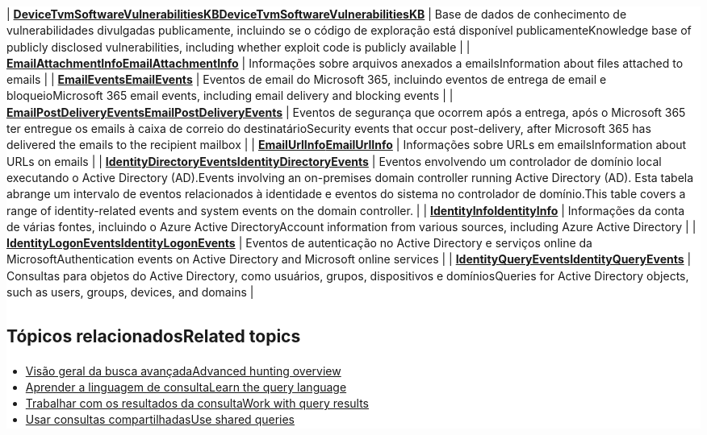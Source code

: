 | <span data-ttu-id="3a99d-162">**[DeviceTvmSoftwareVulnerabilitiesKB](advanced-hunting-devicetvmsoftwarevulnerabilitieskb-table.md)**</span><span class="sxs-lookup"><span data-stu-id="3a99d-162">**[DeviceTvmSoftwareVulnerabilitiesKB](advanced-hunting-devicetvmsoftwarevulnerabilitieskb-table.md)**</span></span> | <span data-ttu-id="3a99d-163">Base de dados de conhecimento de vulnerabilidades divulgadas publicamente, incluindo se o código de exploração está disponível publicamente</span><span class="sxs-lookup"><span data-stu-id="3a99d-163">Knowledge base of publicly disclosed vulnerabilities, including whether exploit code is publicly available</span></span> |
| <span data-ttu-id="3a99d-164">**[EmailAttachmentInfo](advanced-hunting-emailattachmentinfo-table.md)**</span><span class="sxs-lookup"><span data-stu-id="3a99d-164">**[EmailAttachmentInfo](advanced-hunting-emailattachmentinfo-table.md)**</span></span> | <span data-ttu-id="3a99d-165">Informações sobre arquivos anexados a emails</span><span class="sxs-lookup"><span data-stu-id="3a99d-165">Information about files attached to emails</span></span> |
| <span data-ttu-id="3a99d-166">**[EmailEvents](advanced-hunting-emailevents-table.md)**</span><span class="sxs-lookup"><span data-stu-id="3a99d-166">**[EmailEvents](advanced-hunting-emailevents-table.md)**</span></span> | <span data-ttu-id="3a99d-167">Eventos de email do Microsoft 365, incluindo eventos de entrega de email e bloqueio</span><span class="sxs-lookup"><span data-stu-id="3a99d-167">Microsoft 365 email events, including email delivery and blocking events</span></span> |
| <span data-ttu-id="3a99d-168">**[EmailPostDeliveryEvents](advanced-hunting-emailpostdeliveryevents-table.md)**</span><span class="sxs-lookup"><span data-stu-id="3a99d-168">**[EmailPostDeliveryEvents](advanced-hunting-emailpostdeliveryevents-table.md)**</span></span> | <span data-ttu-id="3a99d-169">Eventos de segurança que ocorrem após a entrega, após o Microsoft 365 ter entregue os emails à caixa de correio do destinatário</span><span class="sxs-lookup"><span data-stu-id="3a99d-169">Security events that occur post-delivery, after Microsoft 365 has delivered the emails to the recipient mailbox</span></span> |
| <span data-ttu-id="3a99d-170">**[EmailUrlInfo](advanced-hunting-emailurlinfo-table.md)**</span><span class="sxs-lookup"><span data-stu-id="3a99d-170">**[EmailUrlInfo](advanced-hunting-emailurlinfo-table.md)**</span></span> | <span data-ttu-id="3a99d-171">Informações sobre URLs em emails</span><span class="sxs-lookup"><span data-stu-id="3a99d-171">Information about URLs on emails</span></span> |
| <span data-ttu-id="3a99d-172">**[IdentityDirectoryEvents](advanced-hunting-identitydirectoryevents-table.md)**</span><span class="sxs-lookup"><span data-stu-id="3a99d-172">**[IdentityDirectoryEvents](advanced-hunting-identitydirectoryevents-table.md)**</span></span> | <span data-ttu-id="3a99d-173">Eventos envolvendo um controlador de domínio local executando o Active Directory (AD).</span><span class="sxs-lookup"><span data-stu-id="3a99d-173">Events involving an on-premises domain controller running Active Directory (AD).</span></span> <span data-ttu-id="3a99d-174">Esta tabela abrange um intervalo de eventos relacionados à identidade e eventos do sistema no controlador de domínio.</span><span class="sxs-lookup"><span data-stu-id="3a99d-174">This table covers a range of identity-related events and system events on the domain controller.</span></span> |
| <span data-ttu-id="3a99d-175">**[IdentityInfo](advanced-hunting-identityinfo-table.md)**</span><span class="sxs-lookup"><span data-stu-id="3a99d-175">**[IdentityInfo](advanced-hunting-identityinfo-table.md)**</span></span> | <span data-ttu-id="3a99d-176">Informações da conta de várias fontes, incluindo o Azure Active Directory</span><span class="sxs-lookup"><span data-stu-id="3a99d-176">Account information from various sources, including Azure Active Directory</span></span> |
| <span data-ttu-id="3a99d-177">**[IdentityLogonEvents](advanced-hunting-identitylogonevents-table.md)**</span><span class="sxs-lookup"><span data-stu-id="3a99d-177">**[IdentityLogonEvents](advanced-hunting-identitylogonevents-table.md)**</span></span> | <span data-ttu-id="3a99d-178">Eventos de autenticação no Active Directory e serviços online da Microsoft</span><span class="sxs-lookup"><span data-stu-id="3a99d-178">Authentication events on Active Directory and Microsoft online services</span></span> |
| <span data-ttu-id="3a99d-179">**[IdentityQueryEvents](advanced-hunting-identityqueryevents-table.md)**</span><span class="sxs-lookup"><span data-stu-id="3a99d-179">**[IdentityQueryEvents](advanced-hunting-identityqueryevents-table.md)**</span></span> | <span data-ttu-id="3a99d-180">Consultas para objetos do Active Directory, como usuários, grupos, dispositivos e domínios</span><span class="sxs-lookup"><span data-stu-id="3a99d-180">Queries for Active Directory objects, such as users, groups, devices, and domains</span></span> |

## <a name="related-topics"></a><span data-ttu-id="3a99d-181">Tópicos relacionados</span><span class="sxs-lookup"><span data-stu-id="3a99d-181">Related topics</span></span>
- [<span data-ttu-id="3a99d-182">Visão geral da busca avançada</span><span class="sxs-lookup"><span data-stu-id="3a99d-182">Advanced hunting overview</span></span>](advanced-hunting-overview.md)
- [<span data-ttu-id="3a99d-183">Aprender a linguagem de consulta</span><span class="sxs-lookup"><span data-stu-id="3a99d-183">Learn the query language</span></span>](advanced-hunting-query-language.md)
- [<span data-ttu-id="3a99d-184">Trabalhar com os resultados da consulta</span><span class="sxs-lookup"><span data-stu-id="3a99d-184">Work with query results</span></span>](advanced-hunting-query-results.md)
- [<span data-ttu-id="3a99d-185">Usar consultas compartilhadas</span><span class="sxs-lookup"><span data-stu-id="3a99d-185">Use shared queries</span></span>](advanced-hunting-shared-queries.md)